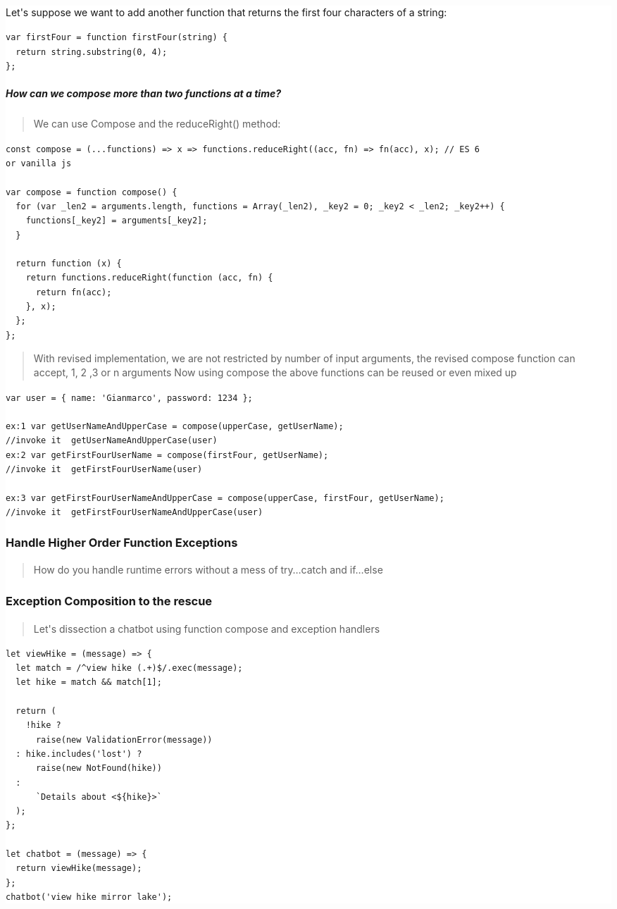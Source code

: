 Let's suppose we want to add another function that returns the first four characters of a string:
```
var firstFour = function firstFour(string) {
  return string.substring(0, 4);
};
```
##### How can we compose more than two functions at a time? #####
> We can use Compose and the reduceRight() method:

```
const compose = (...functions) => x => functions.reduceRight((acc, fn) => fn(acc), x); // ES 6
or vanilla js

var compose = function compose() {
  for (var _len2 = arguments.length, functions = Array(_len2), _key2 = 0; _key2 < _len2; _key2++) {
    functions[_key2] = arguments[_key2];
  }

  return function (x) {
    return functions.reduceRight(function (acc, fn) {
      return fn(acc);
    }, x);
  };
};
```
> With revised implementation, we are not restricted by number of input arguments, the revised compose function can accept, 1, 2 ,3 or n arguments
> Now using compose the above functions can be reused or even mixed up

```
var user = { name: 'Gianmarco', password: 1234 };

ex:1 var getUserNameAndUpperCase = compose(upperCase, getUserName);
//invoke it  getUserNameAndUpperCase(user)
ex:2 var getFirstFourUserName = compose(firstFour, getUserName);
//invoke it  getFirstFourUserName(user)

ex:3 var getFirstFourUserNameAndUpperCase = compose(upperCase, firstFour, getUserName);
//invoke it  getFirstFourUserNameAndUpperCase(user)
```
### Handle Higher Order Function Exceptions ###
> How do you handle runtime errors without a mess of try…catch and if…else 

### Exception Composition to the rescue ###
> Let's dissection a chatbot using function compose and exception handlers
```
let viewHike = (message) => {
  let match = /^view hike (.+)$/.exec(message);
  let hike = match && match[1];

  return (
    !hike ?
      raise(new ValidationError(message))
  : hike.includes('lost') ?
      raise(new NotFound(hike))
  :
      `Details about <${hike}>`
  );
};

let chatbot = (message) => {
  return viewHike(message);
};
chatbot('view hike mirror lake');
```